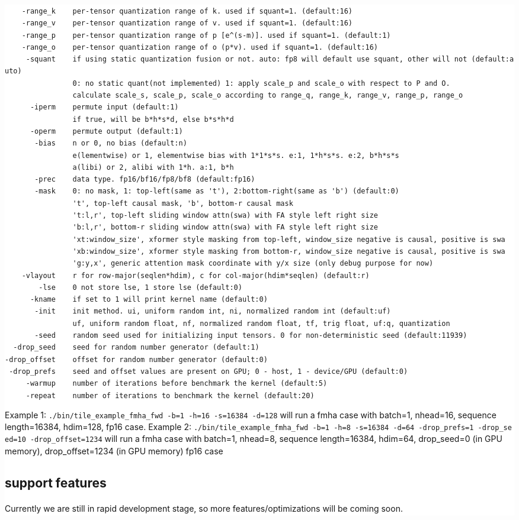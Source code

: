 ```
    -range_k    per-tensor quantization range of k. used if squant=1. (default:16)
    -range_v    per-tensor quantization range of v. used if squant=1. (default:16)
    -range_p    per-tensor quantization range of p [e^(s-m)]. used if squant=1. (default:1)
    -range_o    per-tensor quantization range of o (p*v). used if squant=1. (default:16)
     -squant    if using static quantization fusion or not. auto: fp8 will default use squant, other will not (default:auto)
                0: no static quant(not implemented) 1: apply scale_p and scale_o with respect to P and O.
                calculate scale_s, scale_p, scale_o according to range_q, range_k, range_v, range_p, range_o
      -iperm    permute input (default:1)
                if true, will be b*h*s*d, else b*s*h*d
      -operm    permute output (default:1)
       -bias    n or 0, no bias (default:n)
                e(lementwise) or 1, elementwise bias with 1*1*s*s. e:1, 1*h*s*s. e:2, b*h*s*s
                a(libi) or 2, alibi with 1*h. a:1, b*h
       -prec    data type. fp16/bf16/fp8/bf8 (default:fp16)
       -mask    0: no mask, 1: top-left(same as 't'), 2:bottom-right(same as 'b') (default:0)
                't', top-left causal mask, 'b', bottom-r causal mask
                't:l,r', top-left sliding window attn(swa) with FA style left right size
                'b:l,r', bottom-r sliding window attn(swa) with FA style left right size
                'xt:window_size', xformer style masking from top-left, window_size negative is causal, positive is swa
                'xb:window_size', xformer style masking from bottom-r, window_size negative is causal, positive is swa
                'g:y,x', generic attention mask coordinate with y/x size (only debug purpose for now)
    -vlayout    r for row-major(seqlen*hdim), c for col-major(hdim*seqlen) (default:r)
        -lse    0 not store lse, 1 store lse (default:0)
      -kname    if set to 1 will print kernel name (default:0)
       -init    init method. ui, uniform random int, ni, normalized random int (default:uf)
                uf, uniform random float, nf, normalized random float, tf, trig float, uf:q, quantization
       -seed    random seed used for initializing input tensors. 0 for non-deterministic seed (default:11939)
  -drop_seed    seed for random number generator (default:1)
-drop_offset    offset for random number generator (default:0)
 -drop_prefs    seed and offset values are present on GPU; 0 - host, 1 - device/GPU (default:0)
     -warmup    number of iterations before benchmark the kernel (default:5)
     -repeat    number of iterations to benchmark the kernel (default:20)
```
Example 1: `./bin/tile_example_fmha_fwd -b=1 -h=16 -s=16384 -d=128` will run a fmha case with batch=1, nhead=16, sequence length=16384, hdim=128, fp16 case.
Example 2: `./bin/tile_example_fmha_fwd -b=1 -h=8 -s=16384 -d=64 -drop_prefs=1 -drop_seed=10 -drop_offset=1234` will run a fmha case with 
  batch=1, nhead=8, sequence length=16384, hdim=64, drop_seed=0 (in GPU memory), drop_offset=1234 (in GPU memory) fp16 case

## support features
Currently we are still in rapid development stage, so more features/optimizations will be coming soon.
